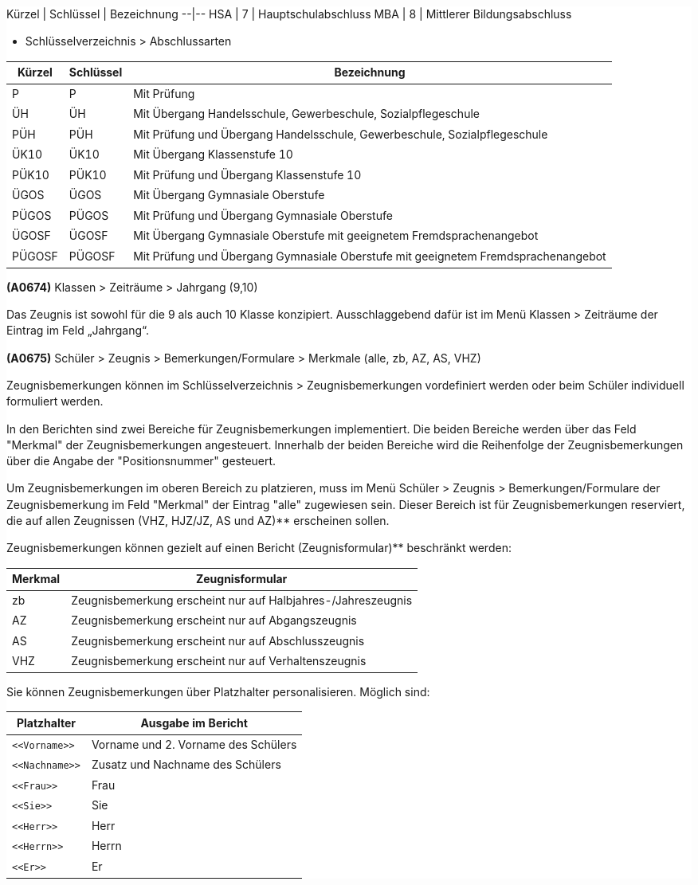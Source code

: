 Kürzel | Schlüssel | Bezeichnung
--|--
HSA | 7 | Hauptschulabschluss
MBA | 8  | Mittlerer Bildungsabschluss

* Schlüsselverzeichnis > Abschlussarten    

Kürzel | Schlüssel | Bezeichnung
--|--|--
P | P | Mit Prüfung
ÜH | ÜH | Mit Übergang Handelsschule, Gewerbeschule, Sozialpflegeschule
PÜH | PÜH | Mit Prüfung und Übergang Handelsschule, Gewerbeschule, Sozialpflegeschule
ÜK10 | ÜK10 | Mit Übergang Klassenstufe 10
PÜK10 | PÜK10 | Mit Prüfung und Übergang Klassenstufe 10
ÜGOS | ÜGOS | Mit Übergang Gymnasiale Oberstufe
PÜGOS | PÜGOS | Mit Prüfung und Übergang Gymnasiale Oberstufe
ÜGOSF | ÜGOSF | Mit Übergang Gymnasiale Oberstufe mit geeignetem Fremdsprachenangebot
PÜGOSF | PÜGOSF | Mit Prüfung und Übergang Gymnasiale Oberstufe mit geeignetem Fremdsprachenangebot

**(A0674)** Klassen > Zeiträume > Jahrgang (9,10)

Das Zeugnis ist sowohl für die 9 als auch 10 Klasse konzipiert. Ausschlaggebend dafür ist im Menü Klassen > Zeiträume der Eintrag im Feld „Jahrgang“.

**(A0675)** Schüler > Zeugnis > Bemerkungen/Formulare > Merkmale (alle, zb, AZ, AS, VHZ)

Zeugnisbemerkungen können im Schlüsselverzeichnis > Zeugnisbemerkungen vordefiniert werden oder beim Schüler individuell formuliert werden.

In den Berichten sind zwei Bereiche für Zeugnisbemerkungen implementiert. Die beiden Bereiche werden über das Feld "Merkmal" der Zeugnisbemerkungen angesteuert.
Innerhalb der beiden Bereiche wird die Reihenfolge der Zeugnisbemerkungen über die Angabe der "Positionsnummer" gesteuert.

Um Zeugnisbemerkungen im oberen Bereich zu platzieren, muss im Menü Schüler > Zeugnis > Bemerkungen/Formulare der Zeugnisbemerkung im Feld "Merkmal" der Eintrag "alle" zugewiesen sein. Dieser Bereich ist für Zeugnisbemerkungen reserviert, die auf allen Zeugnissen (VHZ, HJZ/JZ, AS und AZ)** erscheinen sollen.

Zeugnisbemerkungen können gezielt auf einen Bericht (Zeugnisformular)** beschränkt werden:

Merkmal | Zeugnisformular
--|--
zb | Zeugnisbemerkung erscheint nur auf Halbjahres-/Jahreszeugnis
AZ | Zeugnisbemerkung erscheint nur auf Abgangszeugnis
AS | Zeugnisbemerkung erscheint nur auf Abschlusszeugnis
VHZ | Zeugnisbemerkung erscheint nur auf Verhaltenszeugnis

Sie können Zeugnisbemerkungen über Platzhalter personalisieren. Möglich sind:

Platzhalter | Ausgabe im Bericht
--|--
``<<Vorname>>`` | Vorname und 2. Vorname des Schülers
``<<Nachname>>``| Zusatz und Nachname des Schülers
``<<Frau>>``	 | Frau
``<<Sie>>`` | Sie
``<<Herr>>`` | Herr
``<<Herrn>>`` | Herrn
``<<Er>>`` | Er
